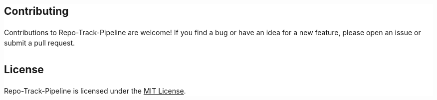 ## Contributing

Contributions to Repo-Track-Pipeline are welcome! If you find a bug or have an idea for a new feature, please open an issue or submit a pull request.

## License

Repo-Track-Pipeline is licensed under the [MIT License](https://github.com/hooopo/repo-track-pipeline/blob/main/LICENSE).
